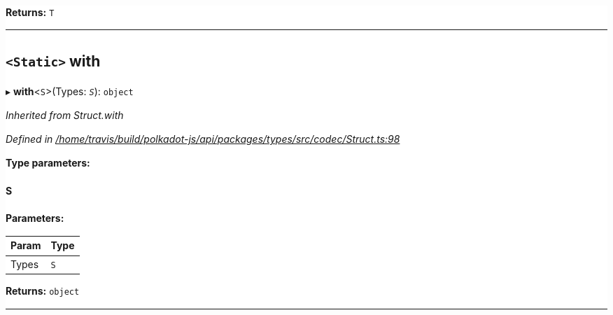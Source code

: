 **Returns:** `T`

___
<a id="with"></a>

## `<Static>` with

▸ **with**<`S`>(Types: *`S`*): `object`

*Inherited from Struct.with*

*Defined in [/home/travis/build/polkadot-js/api/packages/types/src/codec/Struct.ts:98](https://github.com/polkadot-js/api/blob/3c8c4b0/packages/types/src/codec/Struct.ts#L98)*

**Type parameters:**

#### S 
**Parameters:**

| Param | Type |
| ------ | ------ |
| Types | `S` |

**Returns:** `object`

___

